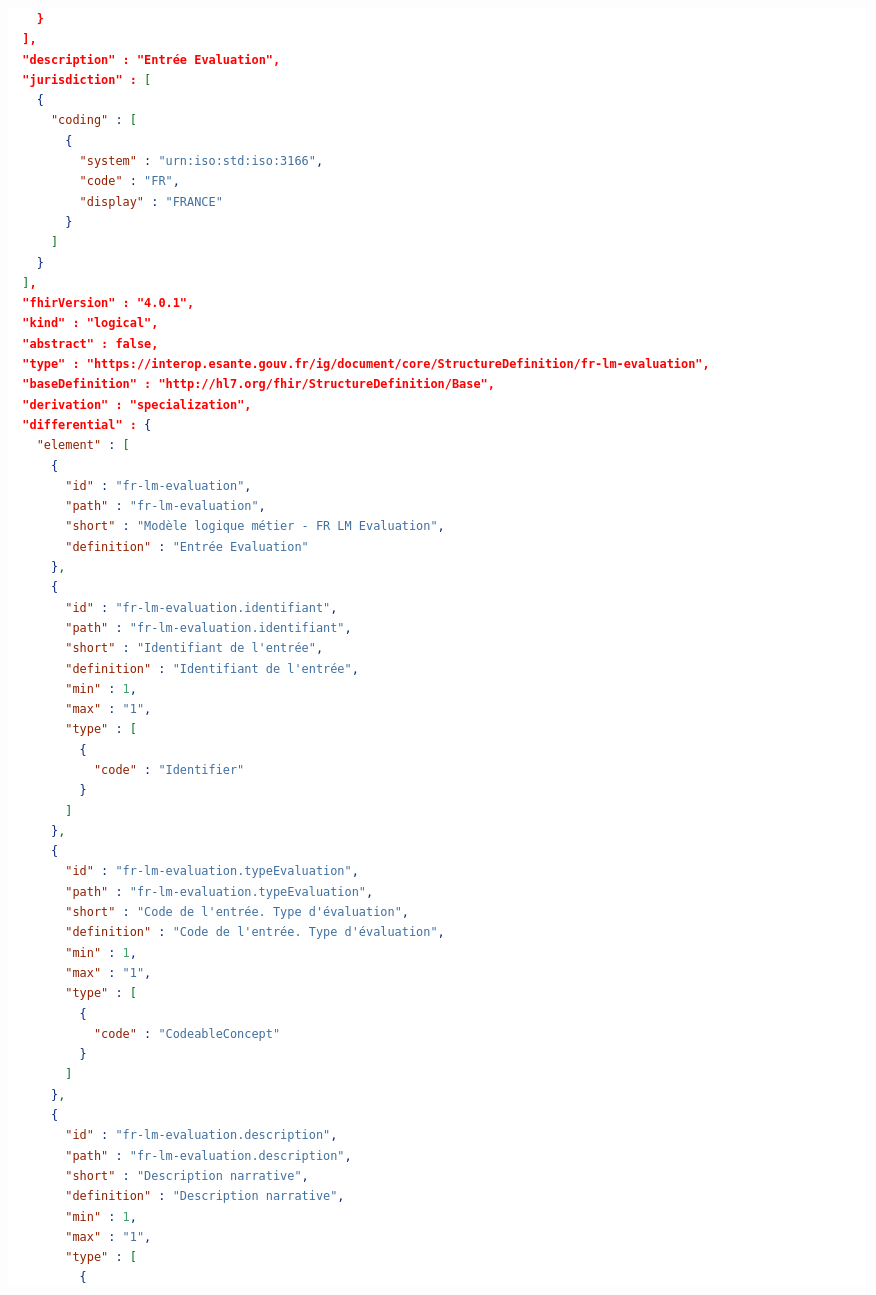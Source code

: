 ```json
    }
  ],
  "description" : "Entrée Evaluation",
  "jurisdiction" : [
    {
      "coding" : [
        {
          "system" : "urn:iso:std:iso:3166",
          "code" : "FR",
          "display" : "FRANCE"
        }
      ]
    }
  ],
  "fhirVersion" : "4.0.1",
  "kind" : "logical",
  "abstract" : false,
  "type" : "https://interop.esante.gouv.fr/ig/document/core/StructureDefinition/fr-lm-evaluation",
  "baseDefinition" : "http://hl7.org/fhir/StructureDefinition/Base",
  "derivation" : "specialization",
  "differential" : {
    "element" : [
      {
        "id" : "fr-lm-evaluation",
        "path" : "fr-lm-evaluation",
        "short" : "Modèle logique métier - FR LM Evaluation",
        "definition" : "Entrée Evaluation"
      },
      {
        "id" : "fr-lm-evaluation.identifiant",
        "path" : "fr-lm-evaluation.identifiant",
        "short" : "Identifiant de l'entrée",
        "definition" : "Identifiant de l'entrée",
        "min" : 1,
        "max" : "1",
        "type" : [
          {
            "code" : "Identifier"
          }
        ]
      },
      {
        "id" : "fr-lm-evaluation.typeEvaluation",
        "path" : "fr-lm-evaluation.typeEvaluation",
        "short" : "Code de l'entrée. Type d'évaluation",
        "definition" : "Code de l'entrée. Type d'évaluation",
        "min" : 1,
        "max" : "1",
        "type" : [
          {
            "code" : "CodeableConcept"
          }
        ]
      },
      {
        "id" : "fr-lm-evaluation.description",
        "path" : "fr-lm-evaluation.description",
        "short" : "Description narrative",
        "definition" : "Description narrative",
        "min" : 1,
        "max" : "1",
        "type" : [
          {
```